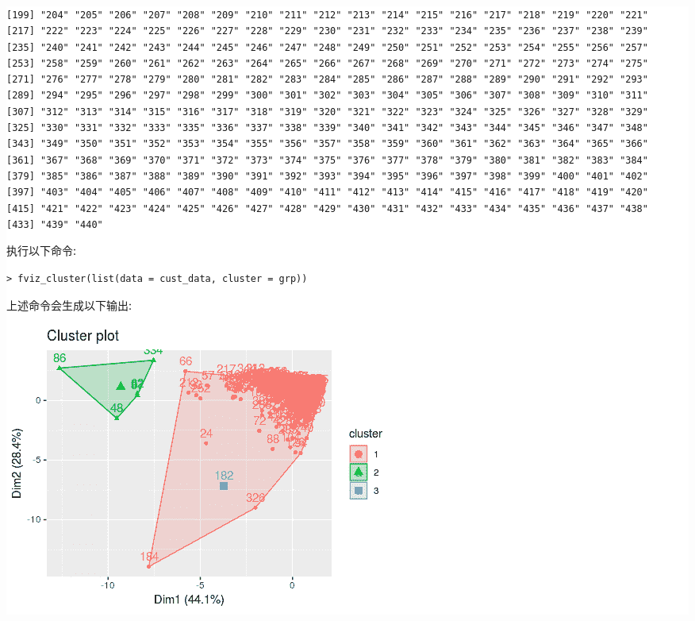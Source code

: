 ```
[199] "204" "205" "206" "207" "208" "209" "210" "211" "212" "213" "214" "215" "216" "217" "218" "219" "220" "221"
[217] "222" "223" "224" "225" "226" "227" "228" "229" "230" "231" "232" "233" "234" "235" "236" "237" "238" "239"
[235] "240" "241" "242" "243" "244" "245" "246" "247" "248" "249" "250" "251" "252" "253" "254" "255" "256" "257"
[253] "258" "259" "260" "261" "262" "263" "264" "265" "266" "267" "268" "269" "270" "271" "272" "273" "274" "275"
[271] "276" "277" "278" "279" "280" "281" "282" "283" "284" "285" "286" "287" "288" "289" "290" "291" "292" "293"
[289] "294" "295" "296" "297" "298" "299" "300" "301" "302" "303" "304" "305" "306" "307" "308" "309" "310" "311"
[307] "312" "313" "314" "315" "316" "317" "318" "319" "320" "321" "322" "323" "324" "325" "326" "327" "328" "329"
[325] "330" "331" "332" "333" "335" "336" "337" "338" "339" "340" "341" "342" "343" "344" "345" "346" "347" "348"
[343] "349" "350" "351" "352" "353" "354" "355" "356" "357" "358" "359" "360" "361" "362" "363" "364" "365" "366"
[361] "367" "368" "369" "370" "371" "372" "373" "374" "375" "376" "377" "378" "379" "380" "381" "382" "383" "384"
[379] "385" "386" "387" "388" "389" "390" "391" "392" "393" "394" "395" "396" "397" "398" "399" "400" "401" "402"
[397] "403" "404" "405" "406" "407" "408" "409" "410" "411" "412" "413" "414" "415" "416" "417" "418" "419" "420"
[415] "421" "422" "423" "424" "425" "426" "427" "428" "429" "430" "431" "432" "433" "434" "435" "436" "437" "438"
[433] "439" "440"
```

执行以下命令:

```
> fviz_cluster(list(data = cust_data, cluster = grp))
```

上述命令会生成以下输出:

![](img/8c08eca8-b3b2-4cde-ac9d-b5c92f05b4b4.png)
